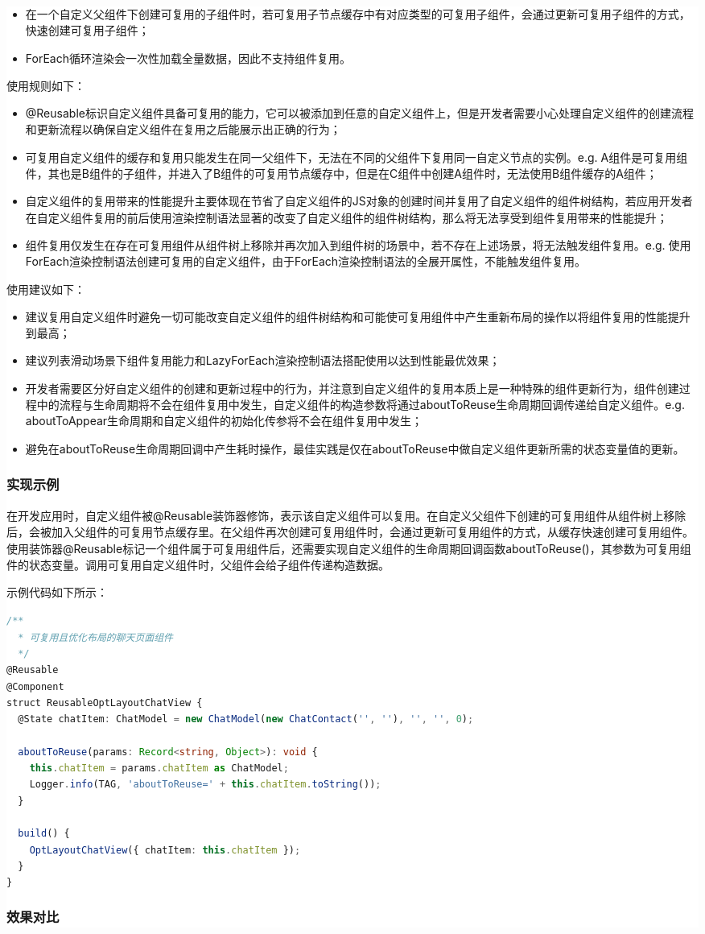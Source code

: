 - 在一个自定义父组件下创建可复用的子组件时，若可复用子节点缓存中有对应类型的可复用子组件，会通过更新可复用子组件的方式，快速创建可复用子组件；

- ForEach循环渲染会一次性加载全量数据，因此不支持组件复用。

使用规则如下：

- @Reusable标识自定义组件具备可复用的能力，它可以被添加到任意的自定义组件上，但是开发者需要小心处理自定义组件的创建流程和更新流程以确保自定义组件在复用之后能展示出正确的行为；

- 可复用自定义组件的缓存和复用只能发生在同一父组件下，无法在不同的父组件下复用同一自定义节点的实例。e.g. A组件是可复用组件，其也是B组件的子组件，并进入了B组件的可复用节点缓存中，但是在C组件中创建A组件时，无法使用B组件缓存的A组件；

- 自定义组件的复用带来的性能提升主要体现在节省了自定义组件的JS对象的创建时间并复用了自定义组件的组件树结构，若应用开发者在自定义组件复用的前后使用渲染控制语法显著的改变了自定义组件的组件树结构，那么将无法享受到组件复用带来的性能提升；

- 组件复用仅发生在存在可复用组件从组件树上移除并再次加入到组件树的场景中，若不存在上述场景，将无法触发组件复用。e.g. 使用ForEach渲染控制语法创建可复用的自定义组件，由于ForEach渲染控制语法的全展开属性，不能触发组件复用。

使用建议如下：

- 建议复用自定义组件时避免一切可能改变自定义组件的组件树结构和可能使可复用组件中产生重新布局的操作以将组件复用的性能提升到最高；

- 建议列表滑动场景下组件复用能力和LazyForEach渲染控制语法搭配使用以达到性能最优效果；

- 开发者需要区分好自定义组件的创建和更新过程中的行为，并注意到自定义组件的复用本质上是一种特殊的组件更新行为，组件创建过程中的流程与生命周期将不会在组件复用中发生，自定义组件的构造参数将通过aboutToReuse生命周期回调传递给自定义组件。e.g. aboutToAppear生命周期和自定义组件的初始化传参将不会在组件复用中发生；

- 避免在aboutToReuse生命周期回调中产生耗时操作，最佳实践是仅在aboutToReuse中做自定义组件更新所需的状态变量值的更新。

### 实现示例

在开发应用时，自定义组件被@Reusable装饰器修饰，表示该自定义组件可以复用。在自定义父组件下创建的可复用组件从组件树上移除后，会被加入父组件的可复用节点缓存里。在父组件再次创建可复用组件时，会通过更新可复用组件的方式，从缓存快速创建可复用组件。使用装饰器@Reusable标记一个组件属于可复用组件后，还需要实现自定义组件的生命周期回调函数aboutToReuse()，其参数为可复用组件的状态变量。调用可复用自定义组件时，父组件会给子组件传递构造数据。

示例代码如下所示：

```ts
/**
  * 可复用且优化布局的聊天页面组件
  */
@Reusable
@Component
struct ReusableOptLayoutChatView {
  @State chatItem: ChatModel = new ChatModel(new ChatContact('', ''), '', '', 0);

  aboutToReuse(params: Record<string, Object>): void {
    this.chatItem = params.chatItem as ChatModel;
    Logger.info(TAG, 'aboutToReuse=' + this.chatItem.toString());
  }

  build() {
    OptLayoutChatView({ chatItem: this.chatItem });
  }
}
```

### 效果对比
